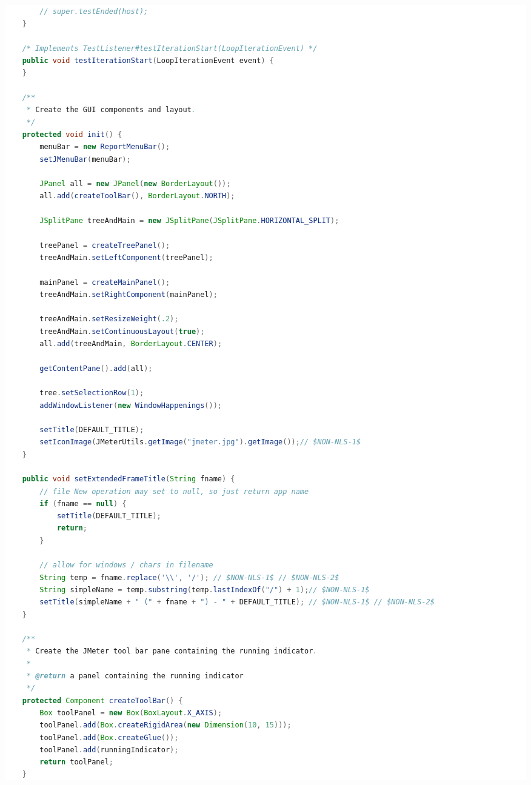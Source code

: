 ```java
        // super.testEnded(host);
	}

	/* Implements TestListener#testIterationStart(LoopIterationEvent) */
	public void testIterationStart(LoopIterationEvent event) {
	}

	/**
	 * Create the GUI components and layout.
	 */
	protected void init() {
		menuBar = new ReportMenuBar();
		setJMenuBar(menuBar);

		JPanel all = new JPanel(new BorderLayout());
		all.add(createToolBar(), BorderLayout.NORTH);

		JSplitPane treeAndMain = new JSplitPane(JSplitPane.HORIZONTAL_SPLIT);

		treePanel = createTreePanel();
		treeAndMain.setLeftComponent(treePanel);

		mainPanel = createMainPanel();
		treeAndMain.setRightComponent(mainPanel);

		treeAndMain.setResizeWeight(.2);
		treeAndMain.setContinuousLayout(true);
		all.add(treeAndMain, BorderLayout.CENTER);

		getContentPane().add(all);

		tree.setSelectionRow(1);
		addWindowListener(new WindowHappenings());

		setTitle(DEFAULT_TITLE);
		setIconImage(JMeterUtils.getImage("jmeter.jpg").getImage());// $NON-NLS-1$
    }

	public void setExtendedFrameTitle(String fname) {
		// file New operation may set to null, so just return app name
		if (fname == null) {
			setTitle(DEFAULT_TITLE);
			return;
		}

		// allow for windows / chars in filename
		String temp = fname.replace('\\', '/'); // $NON-NLS-1$ // $NON-NLS-2$
		String simpleName = temp.substring(temp.lastIndexOf("/") + 1);// $NON-NLS-1$
		setTitle(simpleName + " (" + fname + ") - " + DEFAULT_TITLE); // $NON-NLS-1$ // $NON-NLS-2$
	}

	/**
     * Create the JMeter tool bar pane containing the running indicator.
     * 
     * @return a panel containing the running indicator
     */
    protected Component createToolBar() {
        Box toolPanel = new Box(BoxLayout.X_AXIS);
        toolPanel.add(Box.createRigidArea(new Dimension(10, 15)));
        toolPanel.add(Box.createGlue());
        toolPanel.add(runningIndicator);
        return toolPanel;
    }
```